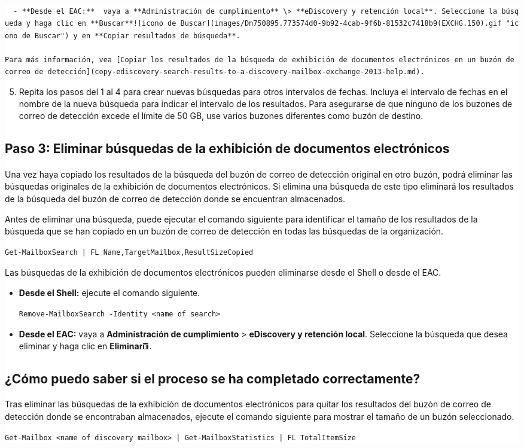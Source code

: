       - **Desde el EAC:**  vaya a **Administración de cumplimiento** \> **eDiscovery y retención local**. Seleccione la búsqueda y haga clic en **Buscar**![icono de Buscar](images/Dn750895.773574d0-9b92-4cab-9f6b-81532c7418b9(EXCHG.150).gif "icono de Buscar") y en **Copiar resultados de búsqueda**.
    
    Para más información, vea [Copiar los resultados de la búsqueda de exhibición de documentos electrónicos en un buzón de correo de detección](copy-ediscovery-search-results-to-a-discovery-mailbox-exchange-2013-help.md).

5.  Repita los pasos del 1 al 4 para crear nuevas búsquedas para otros intervalos de fechas. Incluya el intervalo de fechas en el nombre de la nueva búsqueda para indicar el intervalo de los resultados. Para asegurarse de que ninguno de los buzones de correo de detección excede el límite de 50 GB, use varios buzones diferentes como buzón de destino.

## Paso 3: Eliminar búsquedas de la exhibición de documentos electrónicos

Una vez haya copiado los resultados de la búsqueda del buzón de correo de detección original en otro buzón, podrá eliminar las búsquedas originales de la exhibición de documentos electrónicos. Si elimina una búsqueda de este tipo eliminará los resultados de la búsqueda del buzón de correo de detección donde se encuentran almacenados.

Antes de eliminar una búsqueda, puede ejecutar el comando siguiente para identificar el tamaño de los resultados de la búsqueda que se han copiado en un buzón de correo de detección en todas las búsquedas de la organización.

    Get-MailboxSearch | FL Name,TargetMailbox,ResultSizeCopied

Las búsquedas de la exhibición de documentos electrónicos pueden eliminarse desde el Shell o desde el EAC.

  - **Desde el Shell:**  ejecute el comando siguiente.
    
        Remove-MailboxSearch -Identity <name of search>

  - **Desde el EAC:**  vaya a **Administración de cumplimiento** \> **eDiscovery y retención local**. Seleccione la búsqueda que desea eliminar y haga clic en **Eliminar**![Eliminar icono](images/Dd979797.14f639f6-61e8-4418-bbfb-0db14de9d2f5(EXCHG.150).gif "Eliminar icono").

## ¿Cómo puedo saber si el proceso se ha completado correctamente?

Tras eliminar las búsquedas de la exhibición de documentos electrónicos para quitar los resultados del buzón de correo de detección donde se encontraban almacenados, ejecute el comando siguiente para mostrar el tamaño de un buzón seleccionado.

    Get-Mailbox <name of discovery mailbox> | Get-MailboxStatistics | FL TotalItemSize

